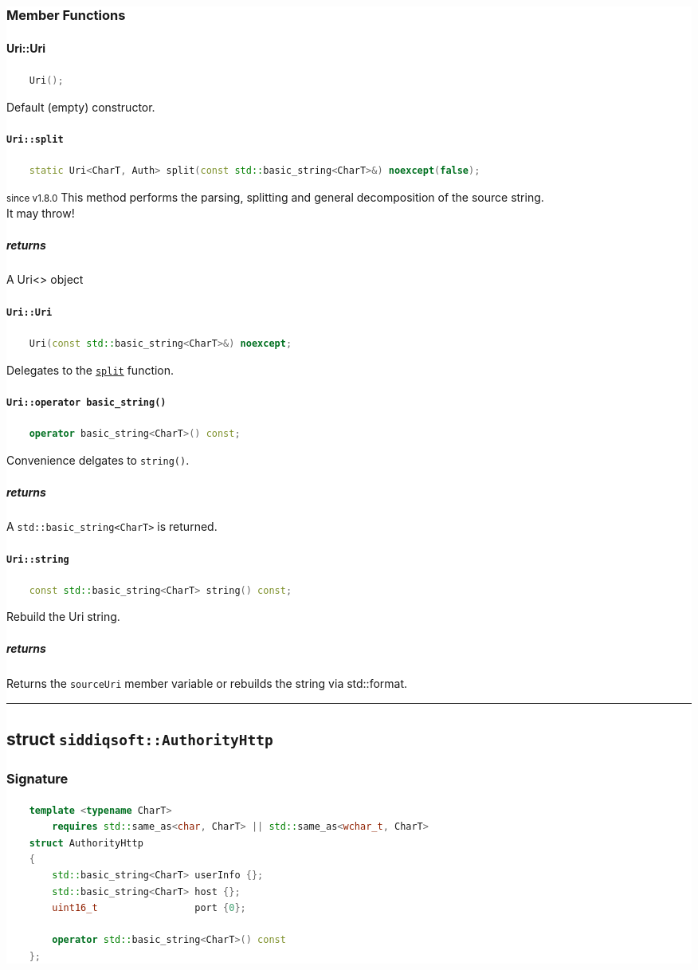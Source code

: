 ### Member Functions

#### Uri::Uri
```cpp
    Uri();
```
Default (empty) constructor.

#### `Uri::split`
```cpp
    static Uri<CharT, Auth> split(const std::basic_string<CharT>&) noexcept(false);
```
<small>since v1.8.0</small> 
This method performs the parsing, splitting and general decomposition of the source string.<br/>It may throw!

##### returns
A Uri<> object

#### `Uri::Uri`
```cpp
    Uri(const std::basic_string<CharT>&) noexcept;
```
Delegates to the [`split`](#split) function.

#### `Uri::operator basic_string()`
```cpp
    operator basic_string<CharT>() const;
```
Convenience delgates to `string()`.

##### returns
A `std::basic_string<CharT>` is returned.

#### `Uri::string`
```cpp
    const std::basic_string<CharT> string() const;
```
Rebuild the Uri string.

##### returns

Returns the `sourceUri` member variable or rebuilds the string via std::format.

<hr/>

## struct `siddiqsoft::AuthorityHttp`

### Signature
```cpp
    template <typename CharT>
        requires std::same_as<char, CharT> || std::same_as<wchar_t, CharT>
    struct AuthorityHttp
    {
        std::basic_string<CharT> userInfo {};
        std::basic_string<CharT> host {};
        uint16_t                 port {0};

        operator std::basic_string<CharT>() const
    };
```
